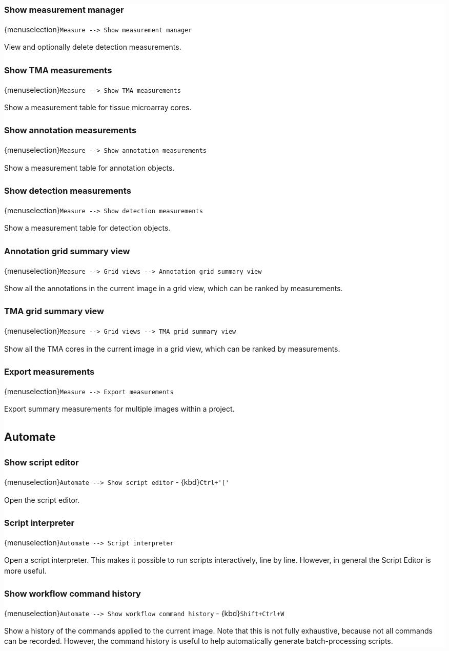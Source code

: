 ### Show measurement manager
{menuselection}`Measure --> Show measurement manager`

View and optionally delete detection measurements.

### Show TMA measurements
{menuselection}`Measure --> Show TMA measurements`

Show a measurement table for tissue microarray cores.

### Show annotation measurements
{menuselection}`Measure --> Show annotation measurements`

Show a measurement table for annotation objects.

### Show detection measurements
{menuselection}`Measure --> Show detection measurements`

Show a measurement table for detection objects.

### Annotation grid summary view
{menuselection}`Measure --> Grid views --> Annotation grid summary view`

Show all the annotations in the current image in a grid view, which can be ranked by measurements.

### TMA grid summary view
{menuselection}`Measure --> Grid views --> TMA grid summary view`

Show all the TMA cores in the current image in a grid view, which can be ranked by measurements.

### Export measurements
{menuselection}`Measure --> Export measurements`

Export summary measurements for multiple images within a project.

## Automate
### Show script editor
{menuselection}`Automate --> Show script editor`  - {kbd}`Ctrl+'['`

Open the script editor.

### Script interpreter
{menuselection}`Automate --> Script interpreter`

Open a script interpreter. This makes it possible to run scripts interactively, line by line. However, in general the Script Editor is more useful.

### Show workflow command history
{menuselection}`Automate --> Show workflow command history`  - {kbd}`Shift+Ctrl+W`

Show a history of the commands applied to the current image. Note that this is not fully exhaustive, because not all commands can be recorded. However, the command history is useful to help automatically generate batch-processing scripts.
